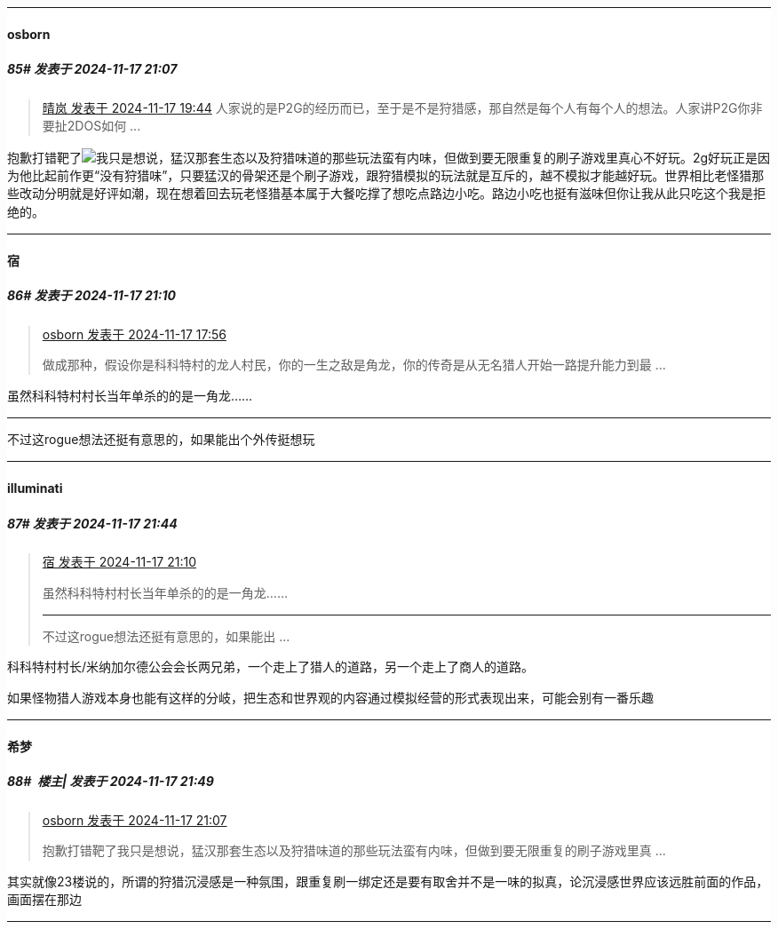 
*****

####  osborn  
##### 85#       发表于 2024-11-17 21:07

<blockquote><a href="httphttps://bbs.saraba1st.com/2b/forum.php?mod=redirect&amp;goto=findpost&amp;pid=66716032&amp;ptid=2207052" target="_blank">晴岚 发表于 2024-11-17 19:44</a>
人家说的是P2G的经历而已，至于是不是狩猎感，那自然是每个人有每个人的想法。人家讲P2G你非要扯2DOS如何 ...</blockquote>
抱歉打错靶了<img src="https://static.saraba1st.com/image/smiley/face2017/068.png" referrerpolicy="no-referrer">我只是想说，猛汉那套生态以及狩猎味道的那些玩法蛮有内味，但做到要无限重复的刷子游戏里真心不好玩。2g好玩正是因为他比起前作更“没有狩猎味”，只要猛汉的骨架还是个刷子游戏，跟狩猎模拟的玩法就是互斥的，越不模拟才能越好玩。世界相比老怪猎那些改动分明就是好评如潮，现在想着回去玩老怪猎基本属于大餐吃撑了想吃点路边小吃。路边小吃也挺有滋味但你让我从此只吃这个我是拒绝的。

*****

####  宿  
##### 86#       发表于 2024-11-17 21:10

<blockquote><a href="httphttps://bbs.saraba1st.com/2b/forum.php?mod=redirect&amp;goto=findpost&amp;pid=66715383&amp;ptid=2207052" target="_blank">osborn 发表于 2024-11-17 17:56</a>

做成那种，假设你是科科特村的龙人村民，你的一生之敌是角龙，你的传奇是从无名猎人开始一路提升能力到最 ...</blockquote>
虽然科科特村村长当年单杀的的是一角龙……

-------------------

不过这rogue想法还挺有意思的，如果能出个外传挺想玩


*****

####  illuminati  
##### 87#       发表于 2024-11-17 21:44

<blockquote><a href="httphttps://bbs.saraba1st.com/2b/forum.php?mod=redirect&amp;goto=findpost&amp;pid=66716613&amp;ptid=2207052" target="_blank">宿 发表于 2024-11-17 21:10</a>

虽然科科特村村长当年单杀的的是一角龙……

-------------------

不过这rogue想法还挺有意思的，如果能出 ...</blockquote>
科科特村村长/米纳加尔德公会会长两兄弟，一个走上了猎人的道路，另一个走上了商人的道路。

如果怪物猎人游戏本身也能有这样的分岐，把生态和世界观的内容通过模拟经营的形式表现出来，可能会别有一番乐趣

*****

####  希梦  
##### 88#         楼主| 发表于 2024-11-17 21:49

<blockquote><a href="httphttps://bbs.saraba1st.com/2b/forum.php?mod=redirect&amp;goto=findpost&amp;pid=66716598&amp;ptid=2207052" target="_blank">osborn 发表于 2024-11-17 21:07</a>

抱歉打错靶了我只是想说，猛汉那套生态以及狩猎味道的那些玩法蛮有内味，但做到要无限重复的刷子游戏里真 ...</blockquote>
其实就像23楼说的，所谓的狩猎沉浸感是一种氛围，跟重复刷一绑定还是要有取舍并不是一味的拟真，论沉浸感世界应该远胜前面的作品，画面摆在那边


*****
